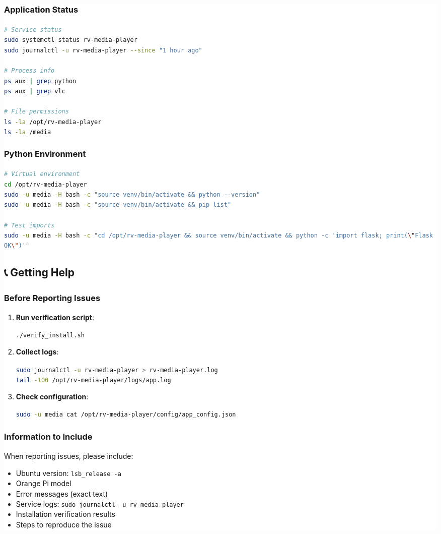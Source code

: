 ### Application Status
```bash
# Service status
sudo systemctl status rv-media-player
sudo journalctl -u rv-media-player --since "1 hour ago"

# Process info
ps aux | grep python
ps aux | grep vlc

# File permissions
ls -la /opt/rv-media-player
ls -la /media
```

### Python Environment
```bash
# Virtual environment
cd /opt/rv-media-player
sudo -u media -H bash -c "source venv/bin/activate && python --version"
sudo -u media -H bash -c "source venv/bin/activate && pip list"

# Test imports
sudo -u media -H bash -c "cd /opt/rv-media-player && source venv/bin/activate && python -c 'import flask; print(\"Flask OK\")'"
```

## 📞 Getting Help

### Before Reporting Issues

1. **Run verification script**:
   ```bash
   ./verify_install.sh
   ```

2. **Collect logs**:
   ```bash
   sudo journalctl -u rv-media-player > rv-media-player.log
   tail -100 /opt/rv-media-player/logs/app.log
   ```

3. **Check configuration**:
   ```bash
   sudo -u media cat /opt/rv-media-player/config/app_config.json
   ```

### Information to Include

When reporting issues, please include:
- Ubuntu version: `lsb_release -a`
- Orange Pi model
- Error messages (exact text)
- Service logs: `sudo journalctl -u rv-media-player`
- Installation verification results
- Steps to reproduce the issue
